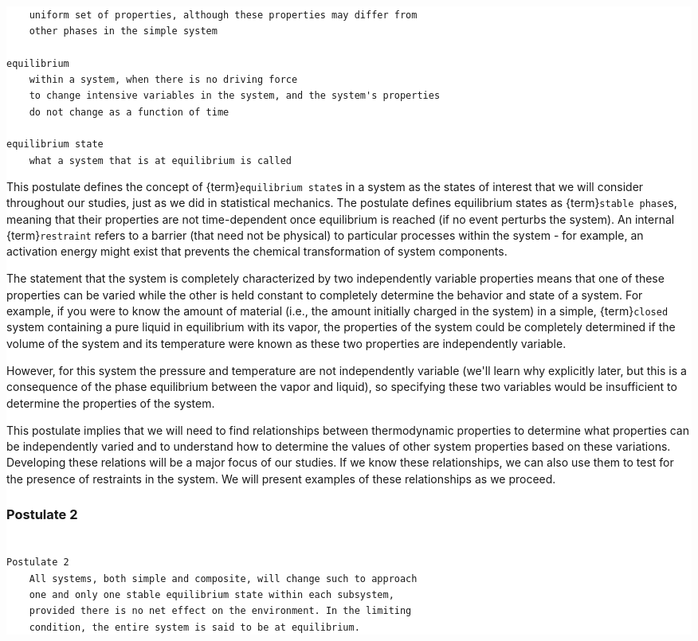 ```{glossary}
    uniform set of properties, although these properties may differ from
    other phases in the simple system

equilibrium
    within a system, when there is no driving force
    to change intensive variables in the system, and the system's properties
    do not change as a function of time

equilibrium state
    what a system that is at equilibrium is called

```

This postulate defines the concept of {term}`equilibrium state`s in a system as
the states of interest that we will consider throughout our studies,
just as we did in statistical mechanics. The postulate defines
equilibrium states as {term}`stable phase`s, meaning that their properties are not
time-dependent once equilibrium is reached (if no event perturbs the
system). An internal {term}`restraint` refers to a barrier (that need not be
physical) to particular processes within the system - for example, an
activation energy might exist that prevents the chemical transformation
of system components.

The statement that the system is completely
characterized by two independently variable properties means that one of
these properties can be varied while the other is held constant to
completely determine the behavior and state of a system. For example, if
you were to know the amount of material (i.e., the amount initially
charged in the system) in a simple, {term}`closed` system containing a pure
liquid in equilibrium with its vapor, the properties of the system could
be completely determined if the volume of the system and its temperature
were known as these two properties are independently variable.

However, for this system the pressure and temperature are not independently
variable (we'll learn why explicitly later, but this is a consequence of
the phase equilibrium between the vapor and liquid), so specifying these
two variables would be insufficient to determine the properties of the system.

This postulate implies that we will need to find relationships between
thermodynamic properties to determine what properties can be
independently varied and to understand how to determine the values of
other system properties based on these variations. Developing these
relations will be a major focus of our studies. If we know these
relationships, we can also use them to test for the presence of
restraints in the system. We will present examples of these
relationships as we proceed.



### Postulate 2

```{glossary}

Postulate 2
    All systems, both simple and composite, will change such to approach
    one and only one stable equilibrium state within each subsystem,
    provided there is no net effect on the environment. In the limiting
    condition, the entire system is said to be at equilibrium.
```
